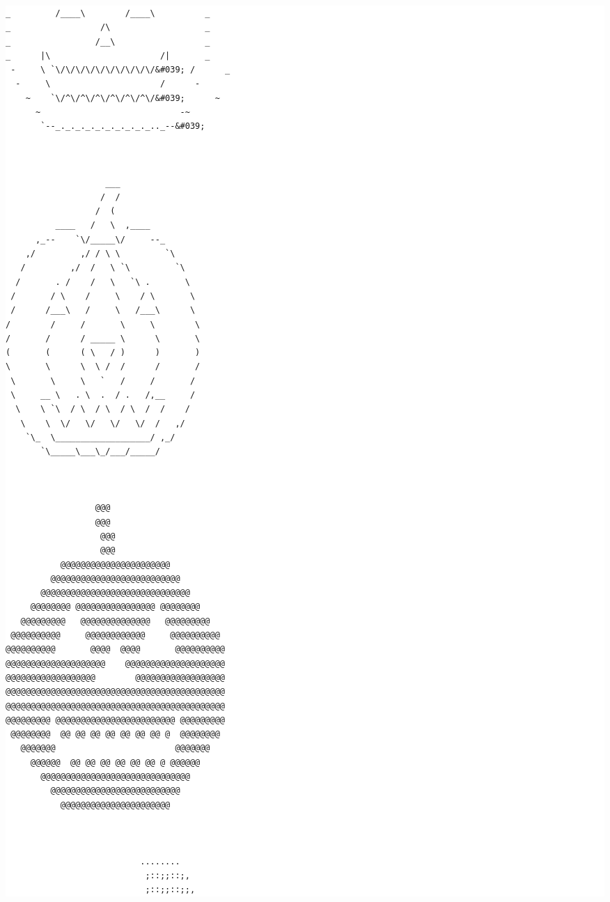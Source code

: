 ~~~~~~~~~~~~~~     Normand     ~~~~~~~~~     Veilleux    ~~~~~~~~~
_         /____\        /____\          _
_                  /\                   _
_                 /__\                  _
_      |\                      /|       _
 -     \ `\/\/\/\/\/\/\/\/\/\/&#039; /      _
  -     \                      /      -
    ~    `\/^\/^\/^\/^\/^\/^\/&#039;      ~
      ~                            -~
       `--_._._._._._._._._._.._--&#039;



                    ___
                   /  /
                  /  (
          ____   /   \  ,____
      ,_--    `\/_____\/     --_
    ,/         ,/ / \ \         `\
   /         ,/  /   \ `\         `\
  /       . /    /   \   `\ .       \
 /       / \    /     \    / \       \
 /      /___\   /     \   /___\      \
/        /     /       \     \        \
/       /      / _____ \      \       \
(       (      ( \   / )      )       )
\       \      \  \ /  /      /       /
 \       \     \   `   /     /       /
 \     __ \   . \  .  / .   /,__     /
  \    \ `\  / \  / \  / \  /  /    /
   \    \  \/   \/   \/   \/  /   ,/
    `\_  \___________________/ ,_/
       `\_____\___\_/___/_____/



                  @@@
                  @@@
                   @@@
                   @@@
           @@@@@@@@@@@@@@@@@@@@@@
         @@@@@@@@@@@@@@@@@@@@@@@@@@
       @@@@@@@@@@@@@@@@@@@@@@@@@@@@@@
     @@@@@@@@ @@@@@@@@@@@@@@@@ @@@@@@@@
   @@@@@@@@@   @@@@@@@@@@@@@@   @@@@@@@@@
 @@@@@@@@@@     @@@@@@@@@@@@     @@@@@@@@@@
@@@@@@@@@@       @@@@  @@@@       @@@@@@@@@@
@@@@@@@@@@@@@@@@@@@@    @@@@@@@@@@@@@@@@@@@@
@@@@@@@@@@@@@@@@@@        @@@@@@@@@@@@@@@@@@
@@@@@@@@@@@@@@@@@@@@@@@@@@@@@@@@@@@@@@@@@@@@
@@@@@@@@@@@@@@@@@@@@@@@@@@@@@@@@@@@@@@@@@@@@
@@@@@@@@@ @@@@@@@@@@@@@@@@@@@@@@@@ @@@@@@@@@
 @@@@@@@@  @@ @@ @@ @@ @@ @@ @@ @  @@@@@@@@
   @@@@@@@                        @@@@@@@
     @@@@@@  @@ @@ @@ @@ @@ @@ @ @@@@@@
       @@@@@@@@@@@@@@@@@@@@@@@@@@@@@@
         @@@@@@@@@@@@@@@@@@@@@@@@@@
           @@@@@@@@@@@@@@@@@@@@@@



                           ........
                            ;::;;::;,
                            ;::;;::;;,
~~~~~~~~~~~~~~